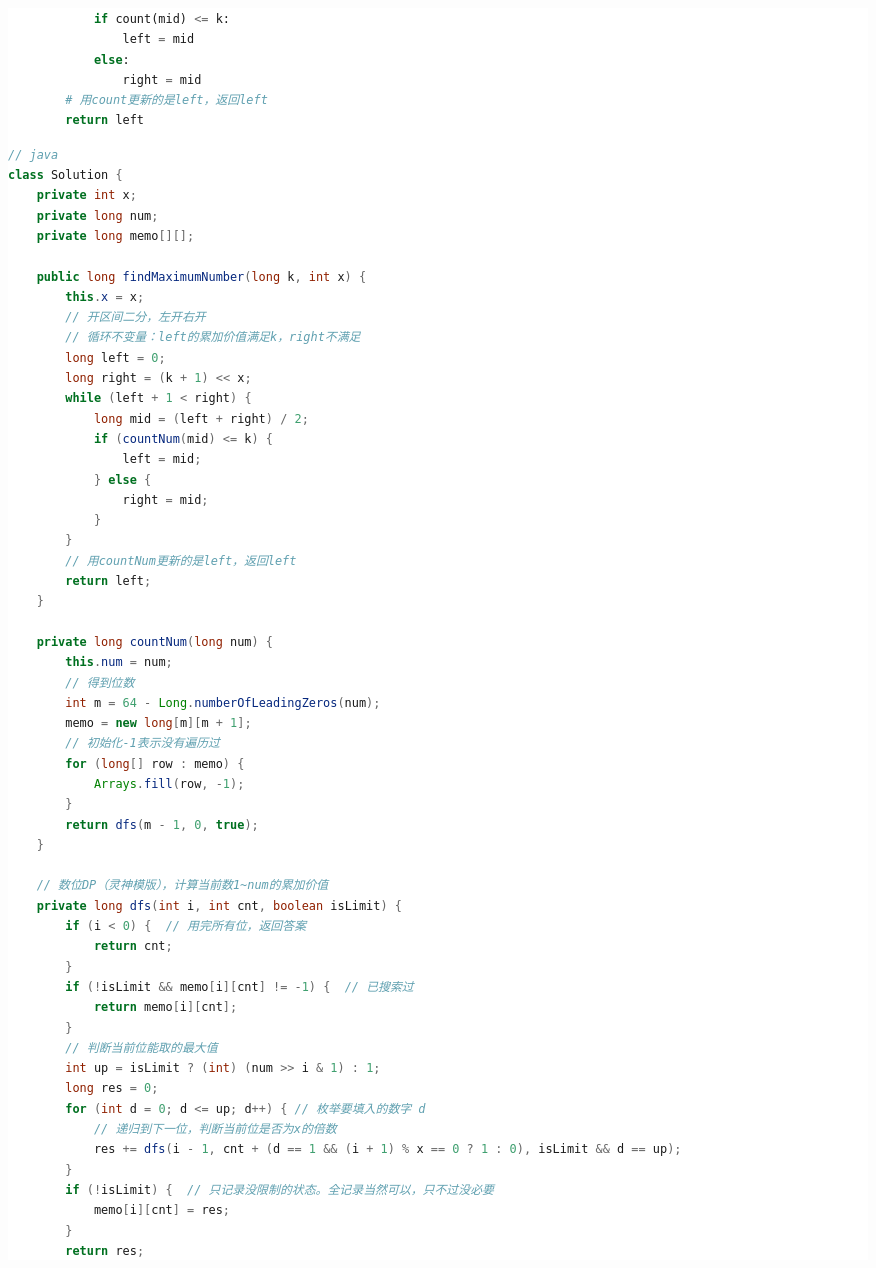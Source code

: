```Python
            if count(mid) <= k:
                left = mid
            else:
                right = mid
        # 用count更新的是left，返回left
        return left
```

```java
// java
class Solution {
    private int x;
    private long num;
    private long memo[][];

    public long findMaximumNumber(long k, int x) {
        this.x = x;
        // 开区间二分，左开右开
        // 循环不变量：left的累加价值满足k，right不满足
        long left = 0;
        long right = (k + 1) << x;
        while (left + 1 < right) {
            long mid = (left + right) / 2;
            if (countNum(mid) <= k) {
                left = mid;
            } else {
                right = mid;
            }
        }
        // 用countNum更新的是left，返回left
        return left;
    }

    private long countNum(long num) {
        this.num = num;
        // 得到位数
        int m = 64 - Long.numberOfLeadingZeros(num);
        memo = new long[m][m + 1];
        // 初始化-1表示没有遍历过
        for (long[] row : memo) {
            Arrays.fill(row, -1);
        }
        return dfs(m - 1, 0, true);
    }

    // 数位DP（灵神模版），计算当前数1~num的累加价值
    private long dfs(int i, int cnt, boolean isLimit) {
        if (i < 0) {  // 用完所有位，返回答案
            return cnt;
        }
        if (!isLimit && memo[i][cnt] != -1) {  // 已搜索过
            return memo[i][cnt];
        }
        // 判断当前位能取的最大值
        int up = isLimit ? (int) (num >> i & 1) : 1;
        long res = 0;
        for (int d = 0; d <= up; d++) { // 枚举要填入的数字 d
            // 递归到下一位，判断当前位是否为x的倍数
            res += dfs(i - 1, cnt + (d == 1 && (i + 1) % x == 0 ? 1 : 0), isLimit && d == up);
        }
        if (!isLimit) {  // 只记录没限制的状态。全记录当然可以，只不过没必要
            memo[i][cnt] = res;
        }
        return res;
```